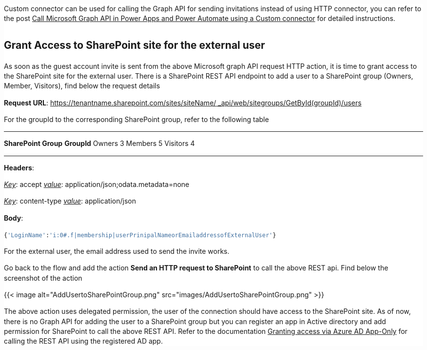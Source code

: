Custom connector can be used for calling the Graph API for sending
invitations instead of using HTTP connector, you can refer to the post
[Call Microsoft Graph API in Power Apps and Power Automate using a
Custom
connector](https://ashiqf.com/2021/03/16/call-microsoft-graph-api-in-power-apps-and-power-automate-using-a-custom-connector/)
for detailed instructions.

## Grant Access to SharePoint site for the external user

As soon as the guest account invite is sent from the above Microsoft
graph API request HTTP action, it is time to grant access to the
SharePoint site for the external user. There is a SharePoint REST API
endpoint to add a user to a SharePoint group (Owners, Member, Visitors),
find below the request details

**Request URL**: [https://tenantname.sharepoint.com/sites/siteName/
\_api/web/sitegroups/GetById(groupId)/users](https://tenantname.sharepoint.com/sites/siteName/%20_api/web/sitegroups/GetById(groupId)/users)

For the groupId to the corresponding SharePoint group, refer to the
following table

  ---------------------- -------------
  **SharePoint Group**   **GroupId**
  Owners                 3
  Members                5
  Visitors               4
  ---------------------- -------------
**Headers**:

[*Key*]: accept [*value*]:
application/json;odata.metadata=none

[*Key*]: content-type [*value*]:
application/json

**Body**:

```bash
{'LoginName':'i:0#.f|membership|userPrinipalNameorEmailaddressofExternalUser'}
```

For the external user, the email address used to send the invite works.

Go back to the flow and add the action **Send an HTTP request to
SharePoint** to call the above REST api. Find below the screenshot of
the action

{{< image alt="AddUsertoSharePointGroup.png" src="images/AddUsertoSharePointGroup.png" >}}

The above action uses delegated permission, the user of the connection
should have access to the SharePoint site. As of now, there is no Graph
API for adding the user to a SharePoint group but you can register an
app in Active directory and add permission for SharePoint to call the
above REST API. Refer to the documentation [Granting access via Azure AD
App-Only](https://docs.microsoft.com/sharepoint/dev/solution-guidance/security-apponly-azuread)
for calling the REST API using the registered AD app.


[*Key*]: Content-Type
[*Value*]: application/x-www-form-urlencoded